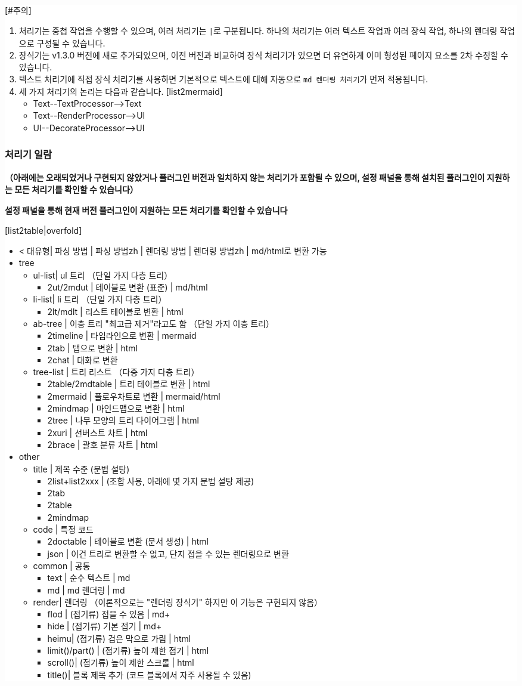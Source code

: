 [#주의]
1. 처리기는 중첩 작업을 수행할 수 있으며, 여러 처리기는 `|`로 구분됩니다. 하나의 처리기는 여러 텍스트 작업과 여러 장식 작업, 하나의 렌더링 작업으로 구성될 수 있습니다.
2. 장식기는 v1.3.0 버전에 새로 추가되었으며, 이전 버전과 비교하여 장식 처리기가 있으면 더 유연하게 이미 형성된 페이지 요소를 2차 수정할 수 있습니다.
3. 텍스트 처리기에 직접 장식 처리기를 사용하면 기본적으로 텍스트에 대해 자동으로 `md 렌더링 처리기`가 먼저 적용됩니다.
4. 세 가지 처리기의 논리는 다음과 같습니다.
    [list2mermaid]
    - Text--TextProcessor-->Text
    - Text--RenderProcessor-->UI
    - UI--DecorateProcessor-->UI

### 처리기 일람

**（아래에는 오래되었거나 구현되지 않았거나 플러그인 버전과 일치하지 않는 처리기가 포함될 수 있으며, 설정 패널을 통해 설치된 플러그인이 지원하는 모든 처리기를 확인할 수 있습니다）**

**설정 패널을 통해 현재 버전 플러그인이 지원하는 모든 처리기를 확인할 수 있습니다**

[list2table|overfold]
- < 대유형| 파싱 방법 | 파싱 방법zh | 렌더링 방법 | 렌더링 방법zh | md/html로 변환 가능
- tree
	- ul-list| ul 트리
	  （단일 가지 다층 트리）
		- 2ut/2mdut       | 테이블로 변환 (표준) | md/html
	- li-list| li 트리
	  （단일 가지 다층 트리）
		- 2lt/mdlt        | 리스트 테이블로 변환 | html
	- ab-tree | 이층 트리
	  "최고급 제거"라고도 함
	  （단일 가지 이층 트리）
		- 2timeline | 타임라인으로 변환 | mermaid
		- 2tab         | 탭으로 변환 | html
		- 2chat       | 대화로 변환
	- tree-list | 트리 리스트
	  （다중 가지 다층 트리）
		- 2table/2mdtable | 트리 테이블로 변환 | html
		- 2mermaid  | 플로우차트로 변환   | mermaid/html
		- 2mindmap  | 마인드맵으로 변환      | html
		- 2tree     | 나무 모양의 트리 다이어그램 | html
		- 2xuri     | 선버스트 차트         | html
		- 2brace    | 괄호 분류 차트      | html
- other
	- title       | 제목 수준 (문법 설탕)
		- 2list+list2xxx | (조합 사용, 아래에 몇 가지 문법 설탕 제공)
		- 2tab
		- 2table
		- 2mindmap
	- code      | 특정 코드
		- 2doctable | 테이블로 변환 (문서 생성) | html
		- json | 이건 트리로 변환할 수 없고, 단지 접을 수 있는 렌더링으로 변환
	- common    | 공통
		- text | 순수 텍스트            | md
		- md   | md 렌더링            | md
	- render| 렌더링
	  （이론적으로는 "렌더링 장식기"
	  하지만 이 기능은 구현되지 않음）
		- flod | (접기류) 접을 수 있음     | md+
		- hide | (접기류) 기본 접기   | md+
		- heimu| (접기류) 검은 막으로 가림   | html
		- limit()/part() | (접기류) 높이 제한 접기 | html
		- scroll()| (접기류) 높이 제한 스크롤 | html
		- title()| 블록 제목 추가 (코드 블록에서 자주 사용될 수 있음)

